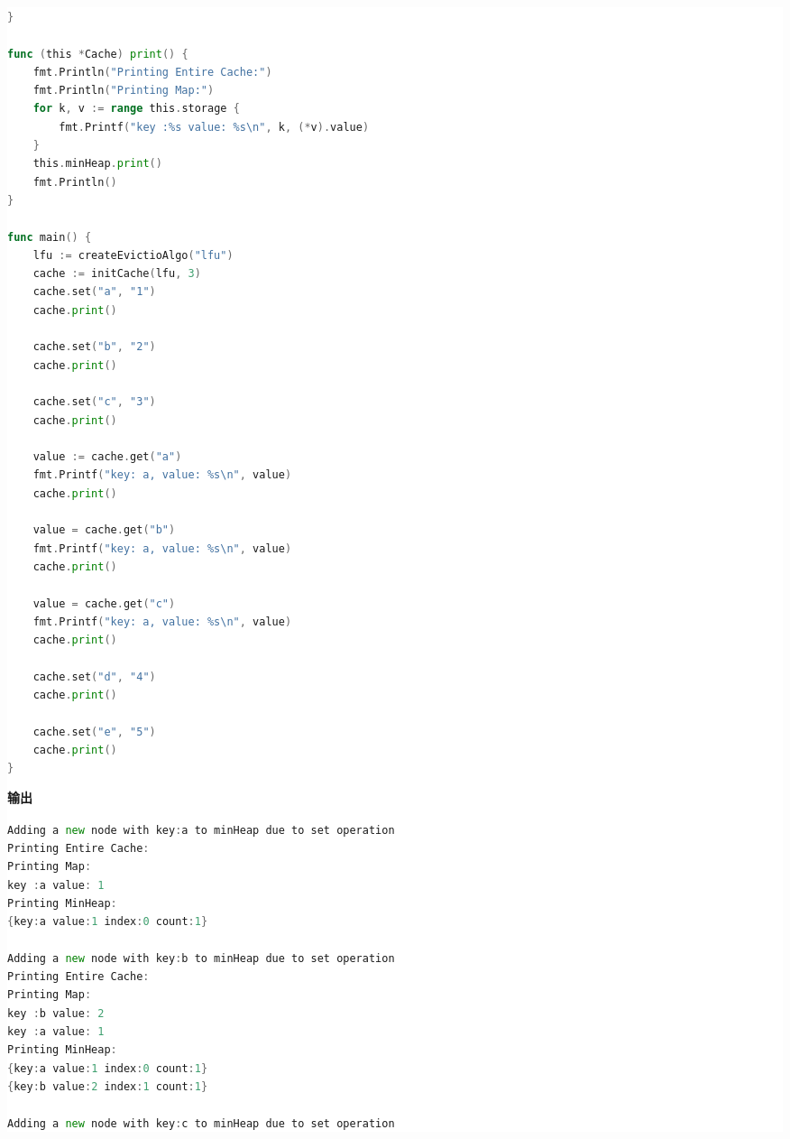 ```go
}

func (this *Cache) print() {
	fmt.Println("Printing Entire Cache:")
	fmt.Println("Printing Map:")
	for k, v := range this.storage {
		fmt.Printf("key :%s value: %s\n", k, (*v).value)
	}
	this.minHeap.print()
	fmt.Println()
}

func main() {
	lfu := createEvictioAlgo("lfu")
	cache := initCache(lfu, 3)
	cache.set("a", "1")
	cache.print()

	cache.set("b", "2")
	cache.print()

	cache.set("c", "3")
	cache.print()

	value := cache.get("a")
	fmt.Printf("key: a, value: %s\n", value)
	cache.print()

	value = cache.get("b")
	fmt.Printf("key: a, value: %s\n", value)
	cache.print()

	value = cache.get("c")
	fmt.Printf("key: a, value: %s\n", value)
	cache.print()

	cache.set("d", "4")
	cache.print()

	cache.set("e", "5")
	cache.print()
}
```

**输出**

```go
Adding a new node with key:a to minHeap due to set operation
Printing Entire Cache:
Printing Map:
key :a value: 1
Printing MinHeap:
{key:a value:1 index:0 count:1}

Adding a new node with key:b to minHeap due to set operation
Printing Entire Cache:
Printing Map:
key :b value: 2
key :a value: 1
Printing MinHeap:
{key:a value:1 index:0 count:1}
{key:b value:2 index:1 count:1}

Adding a new node with key:c to minHeap due to set operation
```